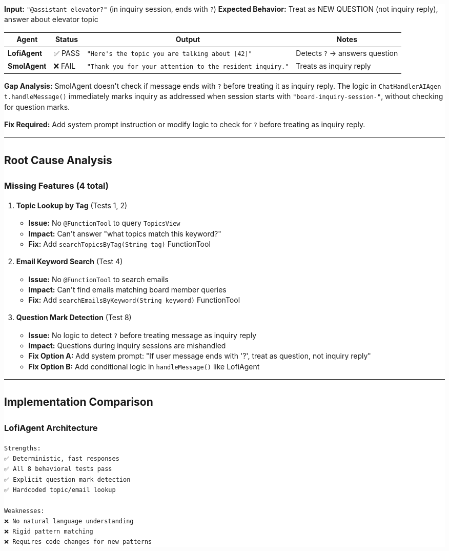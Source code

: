 **Input:** `"@assistant elevator?"` (in inquiry session, ends with `?`)
**Expected Behavior:** Treat as NEW QUESTION (not inquiry reply), answer about elevator topic

| Agent | Status | Output | Notes |
|-------|--------|--------|-------|
| **LofiAgent** | ✅ PASS | `"Here's the topic you are talking about [42]"` | Detects `?` → answers question |
| **SmolAgent** | ❌ FAIL | `"Thank you for your attention to the resident inquiry."` | Treats as inquiry reply |

**Gap Analysis:**
SmolAgent doesn't check if message ends with `?` before treating it as inquiry reply. The logic in `ChatHandlerAIAgent.handleMessage()` immediately marks inquiry as addressed when session starts with `"board-inquiry-session-"`, without checking for question marks.

**Fix Required:** Add system prompt instruction or modify logic to check for `?` before treating as inquiry reply.

---

## Root Cause Analysis

### Missing Features (4 total)

1. **Topic Lookup by Tag** (Tests 1, 2)
   - **Issue:** No `@FunctionTool` to query `TopicsView`
   - **Impact:** Can't answer "what topics match this keyword?"
   - **Fix:** Add `searchTopicsByTag(String tag)` FunctionTool

2. **Email Keyword Search** (Test 4)
   - **Issue:** No `@FunctionTool` to search emails
   - **Impact:** Can't find emails matching board member queries
   - **Fix:** Add `searchEmailsByKeyword(String keyword)` FunctionTool

3. **Question Mark Detection** (Test 8)
   - **Issue:** No logic to detect `?` before treating message as inquiry reply
   - **Impact:** Questions during inquiry sessions are mishandled
   - **Fix Option A:** Add system prompt: "If user message ends with '?', treat as question, not inquiry reply"
   - **Fix Option B:** Add conditional logic in `handleMessage()` like LofiAgent

---

## Implementation Comparison

### LofiAgent Architecture

```
Strengths:
✅ Deterministic, fast responses
✅ All 8 behavioral tests pass
✅ Explicit question mark detection
✅ Hardcoded topic/email lookup

Weaknesses:
❌ No natural language understanding
❌ Rigid pattern matching
❌ Requires code changes for new patterns
```
